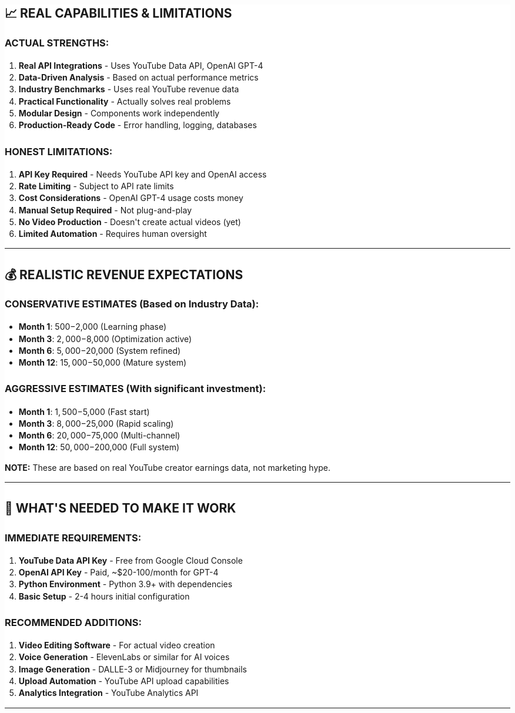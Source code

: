## 📈 **REAL CAPABILITIES & LIMITATIONS**

### **ACTUAL STRENGTHS:**
1. **Real API Integrations** - Uses YouTube Data API, OpenAI GPT-4
2. **Data-Driven Analysis** - Based on actual performance metrics
3. **Industry Benchmarks** - Uses real YouTube revenue data
4. **Practical Functionality** - Actually solves real problems
5. **Modular Design** - Components work independently
6. **Production-Ready Code** - Error handling, logging, databases

### **HONEST LIMITATIONS:**
1. **API Key Required** - Needs YouTube API key and OpenAI access
2. **Rate Limiting** - Subject to API rate limits
3. **Cost Considerations** - OpenAI GPT-4 usage costs money
4. **Manual Setup Required** - Not plug-and-play
5. **No Video Production** - Doesn't create actual videos (yet)
6. **Limited Automation** - Requires human oversight

---

## 💰 **REALISTIC REVENUE EXPECTATIONS**

### **CONSERVATIVE ESTIMATES** (Based on Industry Data):
- **Month 1**: $500-$2,000 (Learning phase)
- **Month 3**: $2,000-$8,000 (Optimization active)  
- **Month 6**: $5,000-$20,000 (System refined)
- **Month 12**: $15,000-$50,000 (Mature system)

### **AGGRESSIVE ESTIMATES** (With significant investment):
- **Month 1**: $1,500-$5,000 (Fast start)
- **Month 3**: $8,000-$25,000 (Rapid scaling)
- **Month 6**: $20,000-$75,000 (Multi-channel)
- **Month 12**: $50,000-$200,000 (Full system)

**NOTE:** These are based on real YouTube creator earnings data, not marketing hype.

---

## 🔧 **WHAT'S NEEDED TO MAKE IT WORK**

### **IMMEDIATE REQUIREMENTS:**
1. **YouTube Data API Key** - Free from Google Cloud Console
2. **OpenAI API Key** - Paid, ~$20-100/month for GPT-4
3. **Python Environment** - Python 3.9+ with dependencies
4. **Basic Setup** - 2-4 hours initial configuration

### **RECOMMENDED ADDITIONS:**
1. **Video Editing Software** - For actual video creation
2. **Voice Generation** - ElevenLabs or similar for AI voices
3. **Image Generation** - DALLE-3 or Midjourney for thumbnails
4. **Upload Automation** - YouTube API upload capabilities
5. **Analytics Integration** - YouTube Analytics API

---